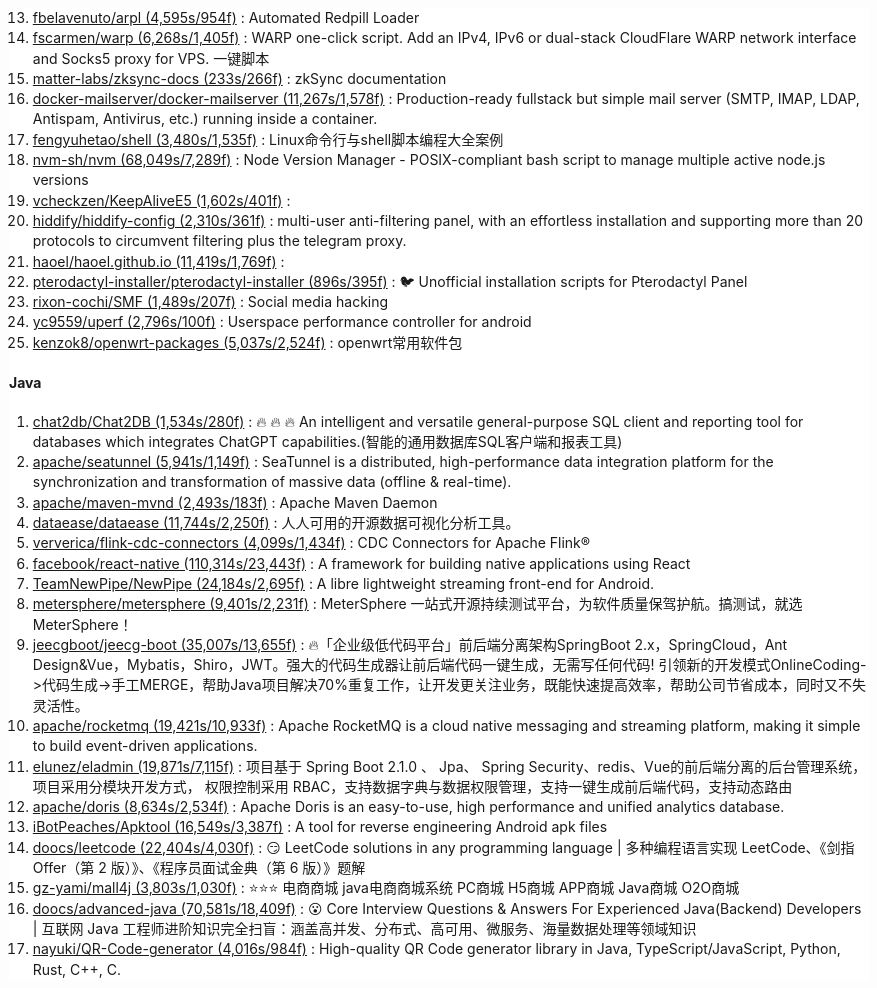 13. [fbelavenuto/arpl (4,595s/954f)](https://github.com/fbelavenuto/arpl) : Automated Redpill Loader
14. [fscarmen/warp (6,268s/1,405f)](https://github.com/fscarmen/warp) : WARP one-click script. Add an IPv4, IPv6 or dual-stack CloudFlare WARP network interface and Socks5 proxy for VPS. 一键脚本
15. [matter-labs/zksync-docs (233s/266f)](https://github.com/matter-labs/zksync-docs) : zkSync documentation
16. [docker-mailserver/docker-mailserver (11,267s/1,578f)](https://github.com/docker-mailserver/docker-mailserver) : Production-ready fullstack but simple mail server (SMTP, IMAP, LDAP, Antispam, Antivirus, etc.) running inside a container.
17. [fengyuhetao/shell (3,480s/1,535f)](https://github.com/fengyuhetao/shell) : Linux命令行与shell脚本编程大全案例
18. [nvm-sh/nvm (68,049s/7,289f)](https://github.com/nvm-sh/nvm) : Node Version Manager - POSIX-compliant bash script to manage multiple active node.js versions
19. [vcheckzen/KeepAliveE5 (1,602s/401f)](https://github.com/vcheckzen/KeepAliveE5) : 
20. [hiddify/hiddify-config (2,310s/361f)](https://github.com/hiddify/hiddify-config) : multi-user anti-filtering panel, with an effortless installation and supporting more than 20 protocols to circumvent filtering plus the telegram proxy.
21. [haoel/haoel.github.io (11,419s/1,769f)](https://github.com/haoel/haoel.github.io) : 
22. [pterodactyl-installer/pterodactyl-installer (896s/395f)](https://github.com/pterodactyl-installer/pterodactyl-installer) : 🐦 Unofficial installation scripts for Pterodactyl Panel
23. [rixon-cochi/SMF (1,489s/207f)](https://github.com/rixon-cochi/SMF) : Social media hacking
24. [yc9559/uperf (2,796s/100f)](https://github.com/yc9559/uperf) : Userspace performance controller for android
25. [kenzok8/openwrt-packages (5,037s/2,524f)](https://github.com/kenzok8/openwrt-packages) : openwrt常用软件包

#### Java
1. [chat2db/Chat2DB (1,534s/280f)](https://github.com/chat2db/Chat2DB) : 🔥 🔥 🔥 An intelligent and versatile general-purpose SQL client and reporting tool for databases which integrates ChatGPT capabilities.(智能的通用数据库SQL客户端和报表工具)
2. [apache/seatunnel (5,941s/1,149f)](https://github.com/apache/seatunnel) : SeaTunnel is a distributed, high-performance data integration platform for the synchronization and transformation of massive data (offline & real-time).
3. [apache/maven-mvnd (2,493s/183f)](https://github.com/apache/maven-mvnd) : Apache Maven Daemon
4. [dataease/dataease (11,744s/2,250f)](https://github.com/dataease/dataease) : 人人可用的开源数据可视化分析工具。
5. [ververica/flink-cdc-connectors (4,099s/1,434f)](https://github.com/ververica/flink-cdc-connectors) : CDC Connectors for Apache Flink®
6. [facebook/react-native (110,314s/23,443f)](https://github.com/facebook/react-native) : A framework for building native applications using React
7. [TeamNewPipe/NewPipe (24,184s/2,695f)](https://github.com/TeamNewPipe/NewPipe) : A libre lightweight streaming front-end for Android.
8. [metersphere/metersphere (9,401s/2,231f)](https://github.com/metersphere/metersphere) : MeterSphere 一站式开源持续测试平台，为软件质量保驾护航。搞测试，就选 MeterSphere！
9. [jeecgboot/jeecg-boot (35,007s/13,655f)](https://github.com/jeecgboot/jeecg-boot) : 🔥「企业级低代码平台」前后端分离架构SpringBoot 2.x，SpringCloud，Ant Design&Vue，Mybatis，Shiro，JWT。强大的代码生成器让前后端代码一键生成，无需写任何代码! 引领新的开发模式OnlineCoding->代码生成->手工MERGE，帮助Java项目解决70%重复工作，让开发更关注业务，既能快速提高效率，帮助公司节省成本，同时又不失灵活性。
10. [apache/rocketmq (19,421s/10,933f)](https://github.com/apache/rocketmq) : Apache RocketMQ is a cloud native messaging and streaming platform, making it simple to build event-driven applications.
11. [elunez/eladmin (19,871s/7,115f)](https://github.com/elunez/eladmin) : 项目基于 Spring Boot 2.1.0 、 Jpa、 Spring Security、redis、Vue的前后端分离的后台管理系统，项目采用分模块开发方式， 权限控制采用 RBAC，支持数据字典与数据权限管理，支持一键生成前后端代码，支持动态路由
12. [apache/doris (8,634s/2,534f)](https://github.com/apache/doris) : Apache Doris is an easy-to-use, high performance and unified analytics database.
13. [iBotPeaches/Apktool (16,549s/3,387f)](https://github.com/iBotPeaches/Apktool) : A tool for reverse engineering Android apk files
14. [doocs/leetcode (22,404s/4,030f)](https://github.com/doocs/leetcode) : 😏 LeetCode solutions in any programming language | 多种编程语言实现 LeetCode、《剑指 Offer（第 2 版）》、《程序员面试金典（第 6 版）》题解
15. [gz-yami/mall4j (3,803s/1,030f)](https://github.com/gz-yami/mall4j) : ⭐️⭐️⭐️ 电商商城 java电商商城系统 PC商城 H5商城 APP商城 Java商城 O2O商城
16. [doocs/advanced-java (70,581s/18,409f)](https://github.com/doocs/advanced-java) : 😮 Core Interview Questions & Answers For Experienced Java(Backend) Developers | 互联网 Java 工程师进阶知识完全扫盲：涵盖高并发、分布式、高可用、微服务、海量数据处理等领域知识
17. [nayuki/QR-Code-generator (4,016s/984f)](https://github.com/nayuki/QR-Code-generator) : High-quality QR Code generator library in Java, TypeScript/JavaScript, Python, Rust, C++, C.